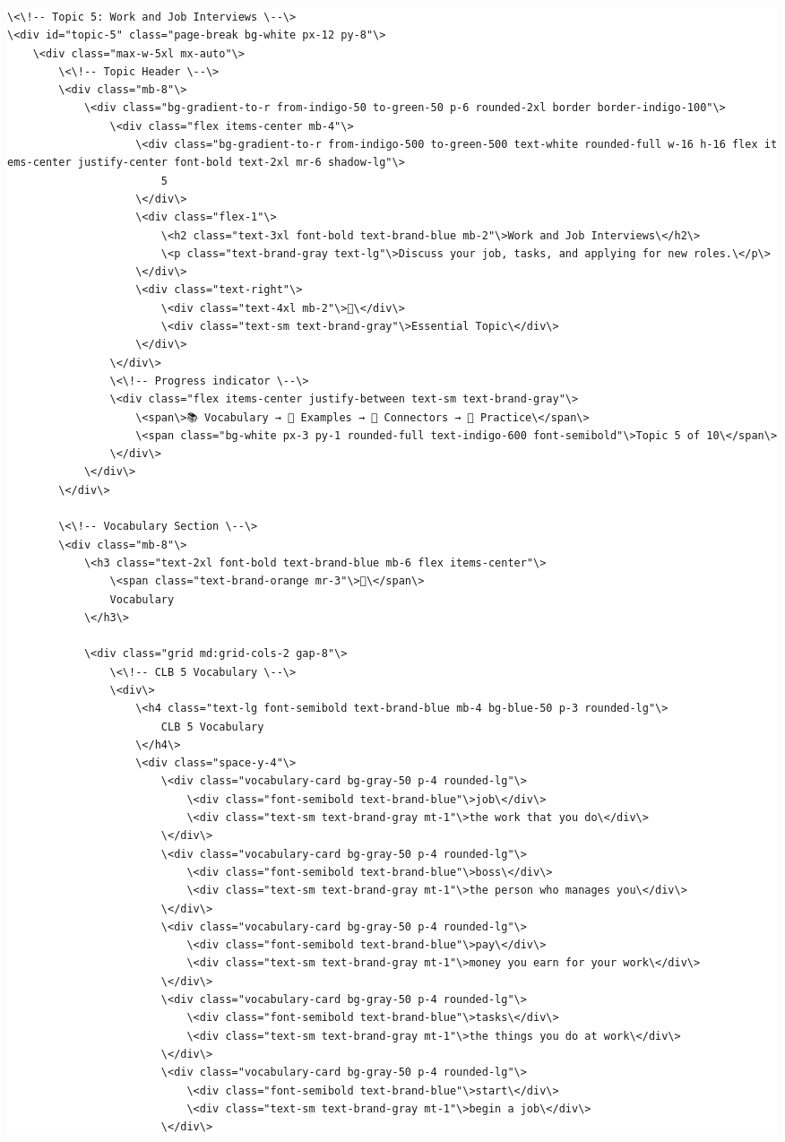     \<\!-- Topic 5: Work and Job Interviews \--\>  
    \<div id="topic-5" class="page-break bg-white px-12 py-8"\>  
        \<div class="max-w-5xl mx-auto"\>  
            \<\!-- Topic Header \--\>  
            \<div class="mb-8"\>  
                \<div class="bg-gradient-to-r from-indigo-50 to-green-50 p-6 rounded-2xl border border-indigo-100"\>  
                    \<div class="flex items-center mb-4"\>  
                        \<div class="bg-gradient-to-r from-indigo-500 to-green-500 text-white rounded-full w-16 h-16 flex items-center justify-center font-bold text-2xl mr-6 shadow-lg"\>  
                            5  
                        \</div\>  
                        \<div class="flex-1"\>  
                            \<h2 class="text-3xl font-bold text-brand-blue mb-2"\>Work and Job Interviews\</h2\>  
                            \<p class="text-brand-gray text-lg"\>Discuss your job, tasks, and applying for new roles.\</p\>  
                        \</div\>  
                        \<div class="text-right"\>  
                            \<div class="text-4xl mb-2"\>💼\</div\>  
                            \<div class="text-sm text-brand-gray"\>Essential Topic\</div\>  
                        \</div\>  
                    \</div\>  
                    \<\!-- Progress indicator \--\>  
                    \<div class="flex items-center justify-between text-sm text-brand-gray"\>  
                        \<span\>📚 Vocabulary → 💬 Examples → 🔗 Connectors → 🎯 Practice\</span\>  
                        \<span class="bg-white px-3 py-1 rounded-full text-indigo-600 font-semibold"\>Topic 5 of 10\</span\>  
                    \</div\>  
                \</div\>  
            \</div\>

            \<\!-- Vocabulary Section \--\>  
            \<div class="mb-8"\>  
                \<h3 class="text-2xl font-bold text-brand-blue mb-6 flex items-center"\>  
                    \<span class="text-brand-orange mr-3"\>📖\</span\>  
                    Vocabulary  
                \</h3\>  
                  
                \<div class="grid md:grid-cols-2 gap-8"\>  
                    \<\!-- CLB 5 Vocabulary \--\>  
                    \<div\>  
                        \<h4 class="text-lg font-semibold text-brand-blue mb-4 bg-blue-50 p-3 rounded-lg"\>  
                            CLB 5 Vocabulary  
                        \</h4\>  
                        \<div class="space-y-4"\>  
                            \<div class="vocabulary-card bg-gray-50 p-4 rounded-lg"\>  
                                \<div class="font-semibold text-brand-blue"\>job\</div\>  
                                \<div class="text-sm text-brand-gray mt-1"\>the work that you do\</div\>  
                            \</div\>  
                            \<div class="vocabulary-card bg-gray-50 p-4 rounded-lg"\>  
                                \<div class="font-semibold text-brand-blue"\>boss\</div\>  
                                \<div class="text-sm text-brand-gray mt-1"\>the person who manages you\</div\>  
                            \</div\>  
                            \<div class="vocabulary-card bg-gray-50 p-4 rounded-lg"\>  
                                \<div class="font-semibold text-brand-blue"\>pay\</div\>  
                                \<div class="text-sm text-brand-gray mt-1"\>money you earn for your work\</div\>  
                            \</div\>  
                            \<div class="vocabulary-card bg-gray-50 p-4 rounded-lg"\>  
                                \<div class="font-semibold text-brand-blue"\>tasks\</div\>  
                                \<div class="text-sm text-brand-gray mt-1"\>the things you do at work\</div\>  
                            \</div\>  
                            \<div class="vocabulary-card bg-gray-50 p-4 rounded-lg"\>  
                                \<div class="font-semibold text-brand-blue"\>start\</div\>  
                                \<div class="text-sm text-brand-gray mt-1"\>begin a job\</div\>  
                            \</div\>  